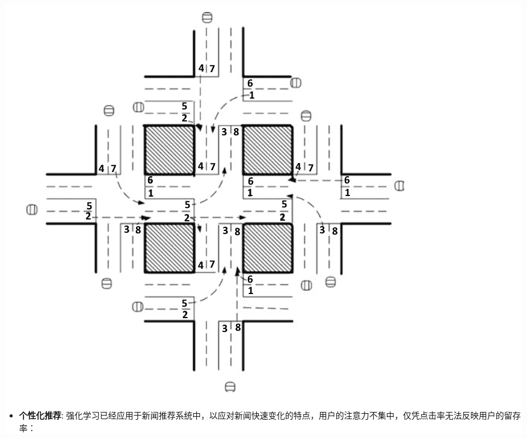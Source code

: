 ![](img/180d2992-a7c4-48d2-a6ab-50a93e52815e.png)

+   **个性化推荐**: 强化学习已经应用于新闻推荐系统中，以应对新闻快速变化的特点，用户的注意力不集中，仅凭点击率无法反映用户的留存率：
